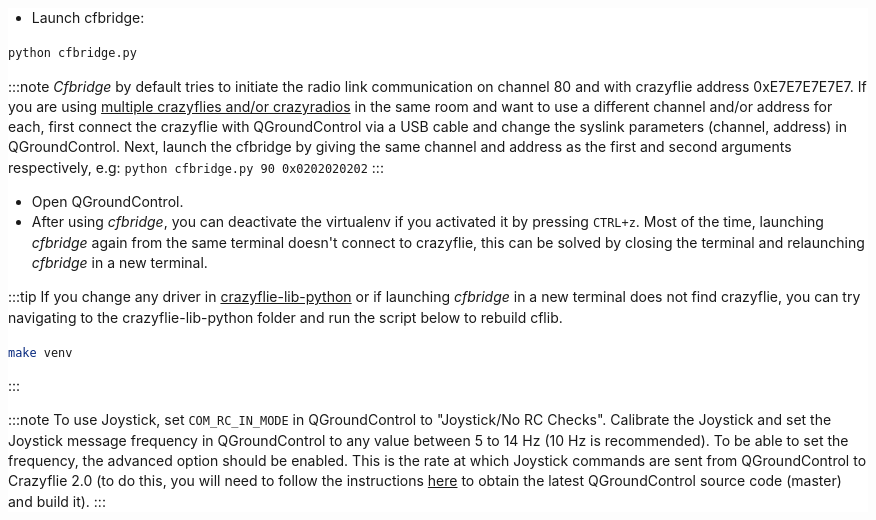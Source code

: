 - Launch cfbridge:

```sh
python cfbridge.py
```

:::note
_Cfbridge_ by default tries to initiate the radio link communication on channel 80 and with crazyflie address 0xE7E7E7E7E7. If you are using [multiple crazyflies and/or crazyradios](https://github.com/dennisss/cfbridge/blob/master/README.md#advanced-swarming) in the same room and want to use a different channel and/or address for each, first connect the crazyflie with QGroundControl via a USB cable and change the syslink parameters (channel, address) in QGroundControl. Next, launch the cfbridge by giving the same channel and address as the first and second arguments respectively, e.g: `python cfbridge.py 90 0x0202020202`
:::

- Open QGroundControl.
- After using _cfbridge_, you can deactivate the virtualenv if you activated it by pressing `CTRL+z`. Most of the time, launching _cfbridge_ again from the same terminal doesn't connect to crazyflie, this can be solved by closing the terminal and relaunching _cfbridge_ in a new terminal.

:::tip
If you change any driver in [crazyflie-lib-python](https://github.com/bitcraze/crazyflie-lib-python) or if launching _cfbridge_ in a new terminal does not find crazyflie, you can try navigating to the crazyflie-lib-python folder and run the script below to rebuild cflib.

```sh
make venv
```

:::

:::note
To use Joystick, set `COM_RC_IN_MODE` in QGroundControl to "Joystick/No RC Checks". Calibrate the Joystick and set the Joystick message frequency in QGroundControl to any value between 5 to 14 Hz (10 Hz is recommended). To be able to set the frequency, the advanced option should be enabled. This is the rate at which Joystick commands are sent from QGroundControl to Crazyflie 2.0 (to do this, you will need to follow the instructions [here](https://github.com/mavlink/qgroundcontrol) to obtain the latest QGroundControl source code (master) and build it).
:::
